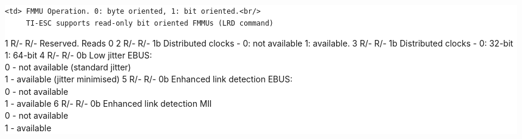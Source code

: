     <td> FMMU Operation. 0: byte oriented, 1: bit oriented.<br/>
         TI-ESC supports read-only bit oriented FMMUs (LRD command)
</tr>
<tr>
    <td>
    <td>
    <td> 1
    <td> R/-
    <td> R/-
    <td>
    <td> Reserved. Reads 0
</tr>
<tr>
    <td>
    <td>
    <td> 2
    <td> R/-
    <td> R/-
    <td> 1b
    <td> Distributed clocks - 0: not available 1: available.
</tr>
<tr>
    <td>
    <td>
    <td> 3
    <td> R/-
    <td> R/-
    <td> 1b
    <td> Distributed clocks - 0: 32-bit 1: 64-bit
</tr>
<tr>
    <td>
    <td>
    <td> 4
    <td> R/-
    <td> R/-
    <td> 0b
    <td> Low jitter EBUS:<br/>
         0 - not available (standard jitter)<br/>
         1 - available (jitter minimised)
</tr>
<tr>
    <td>
    <td>
    <td> 5
    <td> R/-
    <td> R/-
    <td> 0b
    <td> Enhanced link detection EBUS:<br/>
         0 - not available<br/>
         1 - available
</tr>
<tr>
    <td>
    <td>
    <td> 6
    <td> R/-
    <td> R/-
    <td> 0b
    <td> Enhanced link detection MII <br/>
         0 - not available <br/>
         1 - available
</tr>
<tr>